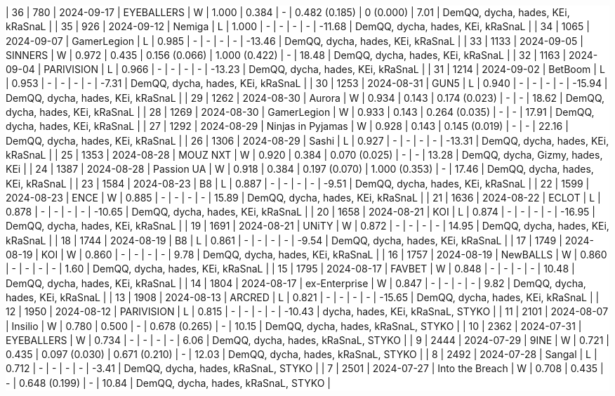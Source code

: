 |           36 |      780 | 2024-09-17 | EYEBALLERS        | W   | 1.000      | 0.384        | -                | 0.482 (0.185)    | 0 (0.000) |     7.01 | DemQQ, dycha, hades, KEi, kRaSnaL   |
|           35 |      926 | 2024-09-12 | Nemiga            | L   | 1.000      | -            | -                | -                | -         |   -11.68 | DemQQ, dycha, hades, KEi, kRaSnaL   |
|           34 |     1065 | 2024-09-07 | GamerLegion       | L   | 0.985      | -            | -                | -                | -         |   -13.46 | DemQQ, dycha, hades, KEi, kRaSnaL   |
|           33 |     1133 | 2024-09-05 | SINNERS           | W   | 0.972      | 0.435        | 0.156 (0.066)    | 1.000 (0.422)    | -         |    18.48 | DemQQ, dycha, hades, KEi, kRaSnaL   |
|           32 |     1163 | 2024-09-04 | PARIVISION        | L   | 0.966      | -            | -                | -                | -         |   -13.23 | DemQQ, dycha, hades, KEi, kRaSnaL   |
|           31 |     1214 | 2024-09-02 | BetBoom           | L   | 0.953      | -            | -                | -                | -         |    -7.31 | DemQQ, dycha, hades, KEi, kRaSnaL   |
|           30 |     1253 | 2024-08-31 | GUN5              | L   | 0.940      | -            | -                | -                | -         |   -15.94 | DemQQ, dycha, hades, KEi, kRaSnaL   |
|           29 |     1262 | 2024-08-30 | Aurora            | W   | 0.934      | 0.143        | 0.174 (0.023)    | -                | -         |    18.62 | DemQQ, dycha, hades, KEi, kRaSnaL   |
|           28 |     1269 | 2024-08-30 | GamerLegion       | W   | 0.933      | 0.143        | 0.264 (0.035)    | -                | -         |    17.91 | DemQQ, dycha, hades, KEi, kRaSnaL   |
|           27 |     1292 | 2024-08-29 | Ninjas in Pyjamas | W   | 0.928      | 0.143        | 0.145 (0.019)    | -                | -         |    22.16 | DemQQ, dycha, hades, KEi, kRaSnaL   |
|           26 |     1306 | 2024-08-29 | Sashi             | L   | 0.927      | -            | -                | -                | -         |   -13.31 | DemQQ, dycha, hades, KEi, kRaSnaL   |
|           25 |     1353 | 2024-08-28 | MOUZ NXT          | W   | 0.920      | 0.384        | 0.070 (0.025)    | -                | -         |    13.28 | DemQQ, dycha, Gizmy, hades, KEi     |
|           24 |     1387 | 2024-08-28 | Passion UA        | W   | 0.918      | 0.384        | 0.197 (0.070)    | 1.000 (0.353)    | -         |    17.46 | DemQQ, dycha, hades, KEi, kRaSnaL   |
|           23 |     1584 | 2024-08-23 | B8                | L   | 0.887      | -            | -                | -                | -         |    -9.51 | DemQQ, dycha, hades, KEi, kRaSnaL   |
|           22 |     1599 | 2024-08-23 | ENCE              | W   | 0.885      | -            | -                | -                | -         |    15.89 | DemQQ, dycha, hades, KEi, kRaSnaL   |
|           21 |     1636 | 2024-08-22 | ECLOT             | L   | 0.878      | -            | -                | -                | -         |   -10.65 | DemQQ, dycha, hades, KEi, kRaSnaL   |
|           20 |     1658 | 2024-08-21 | KOI               | L   | 0.874      | -            | -                | -                | -         |   -16.95 | DemQQ, dycha, hades, KEi, kRaSnaL   |
|           19 |     1691 | 2024-08-21 | UNiTY             | W   | 0.872      | -            | -                | -                | -         |    14.95 | DemQQ, dycha, hades, KEi, kRaSnaL   |
|           18 |     1744 | 2024-08-19 | B8                | L   | 0.861      | -            | -                | -                | -         |    -9.54 | DemQQ, dycha, hades, KEi, kRaSnaL   |
|           17 |     1749 | 2024-08-19 | KOI               | W   | 0.860      | -            | -                | -                | -         |     9.78 | DemQQ, dycha, hades, KEi, kRaSnaL   |
|           16 |     1757 | 2024-08-19 | NewBALLS          | W   | 0.860      | -            | -                | -                | -         |     1.60 | DemQQ, dycha, hades, KEi, kRaSnaL   |
|           15 |     1795 | 2024-08-17 | FAVBET            | W   | 0.848      | -            | -                | -                | -         |    10.48 | DemQQ, dycha, hades, KEi, kRaSnaL   |
|           14 |     1804 | 2024-08-17 | ex-Enterprise     | W   | 0.847      | -            | -                | -                | -         |     9.82 | DemQQ, dycha, hades, KEi, kRaSnaL   |
|           13 |     1908 | 2024-08-13 | ARCRED            | L   | 0.821      | -            | -                | -                | -         |   -15.65 | DemQQ, dycha, hades, KEi, kRaSnaL   |
|           12 |     1950 | 2024-08-12 | PARIVISION        | L   | 0.815      | -            | -                | -                | -         |   -10.43 | dycha, hades, KEi, kRaSnaL, STYKO   |
|           11 |     2101 | 2024-08-07 | Insilio           | W   | 0.780      | 0.500        | -                | 0.678 (0.265)    | -         |    10.15 | DemQQ, dycha, hades, kRaSnaL, STYKO |
|           10 |     2362 | 2024-07-31 | EYEBALLERS        | W   | 0.734      | -            | -                | -                | -         |     6.06 | DemQQ, dycha, hades, kRaSnaL, STYKO |
|            9 |     2444 | 2024-07-29 | 9INE              | W   | 0.721      | 0.435        | 0.097 (0.030)    | 0.671 (0.210)    | -         |    12.03 | DemQQ, dycha, hades, kRaSnaL, STYKO |
|            8 |     2492 | 2024-07-28 | Sangal            | L   | 0.712      | -            | -                | -                | -         |    -3.41 | DemQQ, dycha, hades, kRaSnaL, STYKO |
|            7 |     2501 | 2024-07-27 | Into the Breach   | W   | 0.708      | 0.435        | -                | 0.648 (0.199)    | -         |    10.84 | DemQQ, dycha, hades, kRaSnaL, STYKO |